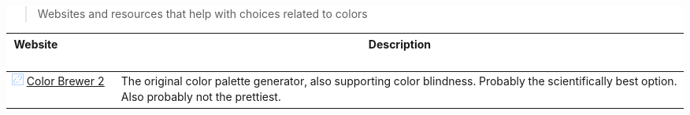 >Websites and resources that help with choices related to colors

| Website&nbsp; &nbsp; &nbsp; &nbsp; &nbsp; &nbsp; &nbsp; &nbsp; &nbsp; &nbsp; &nbsp; &nbsp; &nbsp; &nbsp; | Description |
| ----------------------- | ------------------ |
| <img src="image/others.svg" width="15" height="15" alt="Color Brewer 2" /> [Color Brewer 2](https://colorbrewer2.org/)| The original color palette generator, also supporting color blindness. Probably the scientifically best option. Also probably not the prettiest. |